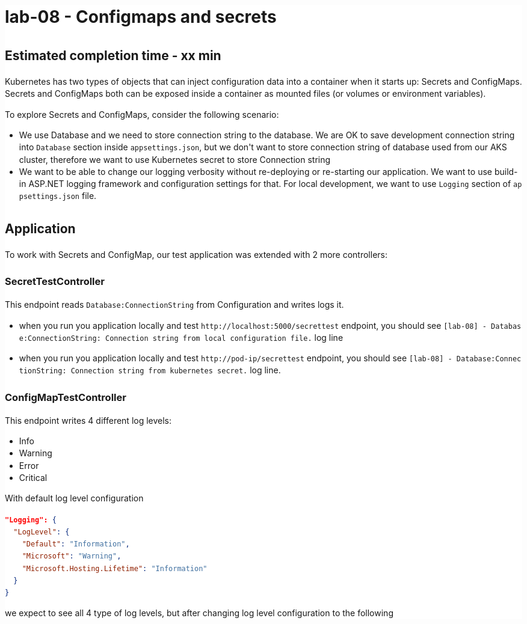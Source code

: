 # lab-08 - Configmaps and secrets

## Estimated completion time - xx min

Kubernetes has two types of objects that can inject configuration data into a container when it starts up: Secrets and ConfigMaps. Secrets and ConfigMaps both can be exposed inside a container as mounted files (or volumes or environment variables). 

To explore Secrets and ConfigMaps, consider the following scenario:
* We use Database and we need to store connection string to the database. We are OK to save development connection string into `Database` section inside `appsettings.json`, but we don't want to store connection string  of database used from our AKS cluster, therefore we want to use Kubernetes secret to store Connection string
* We want to be able to change our logging verbosity without re-deploying or re-starting our application. We want to use build-in ASP.NET logging framework and configuration settings for that. For local development, we want to use `Logging` section of `appsettings.json` file.

## Application

To work with Secrets and ConfigMap, our test application was extended with 2 more controllers:

### SecretTestController 

This endpoint reads `Database:ConnectionString` from Configuration and writes logs it. 
* when you run you application locally and test `http://localhost:5000/secrettest` endpoint, you should see `[lab-08] - Database:ConnectionString: Connection string from local configuration file.` log line

* when you run you application locally and test `http://pod-ip/secrettest` endpoint, you should see `[lab-08] - Database:ConnectionString: Connection string from kubernetes secret.` log line.

### ConfigMapTestController

This endpoint writes 4 different log levels:

* Info
* Warning
* Error
* Critical

With default log level configuration 

```json
"Logging": {
  "LogLevel": {
    "Default": "Information",
    "Microsoft": "Warning",
    "Microsoft.Hosting.Lifetime": "Information"
  }
}
```

we expect to see all 4 type of log levels, but after changing log level configuration to the following
